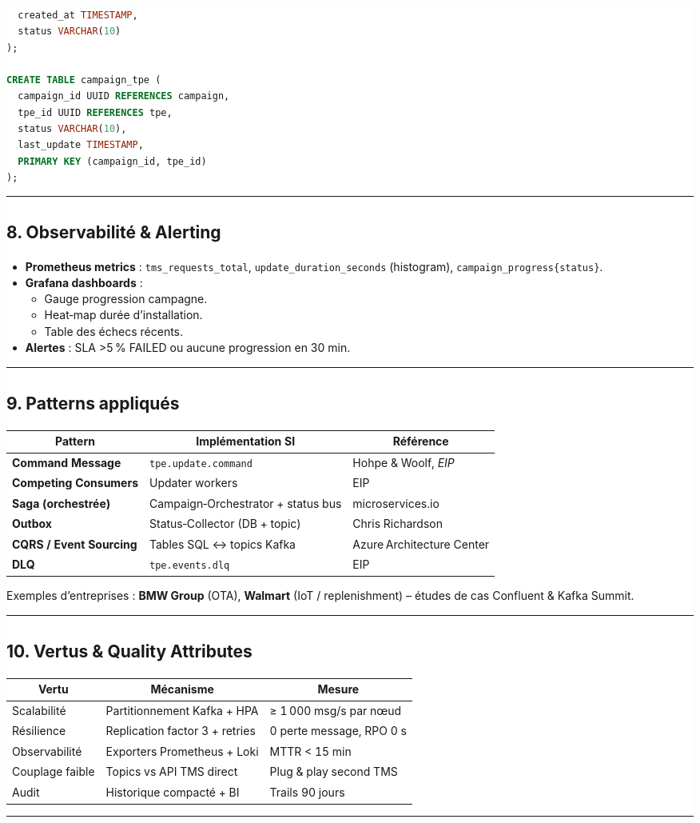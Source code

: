 ```sql
  created_at TIMESTAMP,
  status VARCHAR(10)
);

CREATE TABLE campaign_tpe (
  campaign_id UUID REFERENCES campaign,
  tpe_id UUID REFERENCES tpe,
  status VARCHAR(10),
  last_update TIMESTAMP,
  PRIMARY KEY (campaign_id, tpe_id)
);
```

---

## 8. Observabilité & Alerting

- **Prometheus metrics** : `tms_requests_total`, `update_duration_seconds` (histogram), `campaign_progress{status}`.
- **Grafana dashboards** :
  - Gauge progression campagne.
  - Heat‑map durée d’installation.
  - Table des échecs récents.
- **Alertes** : SLA >5 % FAILED ou aucune progression en 30 min.

---

## 9. Patterns appliqués

| Pattern                   | Implémentation SI                  | Référence                 |
| ------------------------- | ---------------------------------- | ------------------------- |
| **Command Message**       | `tpe.update.command`               | Hohpe & Woolf, *EIP*      |
| **Competing Consumers**   | Updater workers                    | EIP                       |
| **Saga (orchestrée)**     | Campaign‑Orchestrator + status bus | microservices.io          |
| **Outbox**                | Status‑Collector (DB + topic)      | Chris Richardson          |
| **CQRS / Event Sourcing** | Tables SQL ↔ topics Kafka          | Azure Architecture Center |
| **DLQ**                   | `tpe.events.dlq`                   | EIP                       |

Exemples d’entreprises : **BMW Group** (OTA), **Walmart** (IoT / replenishment) – études de cas Confluent & Kafka Summit.

---

## 10. Vertus & Quality Attributes

| Vertu           | Mécanisme                      | Mesure                   |
| --------------- | ------------------------------ | ------------------------ |
| Scalabilité     | Partitionnement Kafka + HPA    | ≥ 1 000 msg/s par nœud   |
| Résilience      | Replication factor 3 + retries | 0 perte message, RPO 0 s |
| Observabilité   | Exporters Prometheus + Loki    | MTTR < 15 min            |
| Couplage faible | Topics vs API TMS direct       | Plug & play second TMS   |
| Audit           | Historique compacté + BI       | Trails 90 jours          |

---
